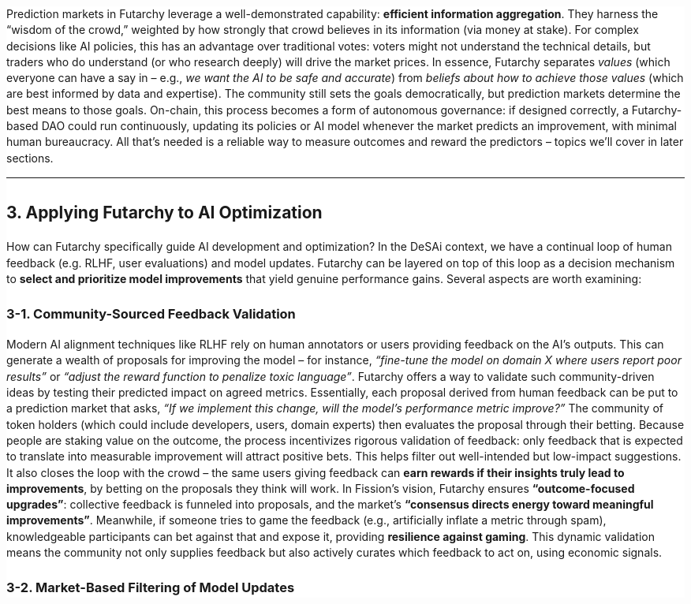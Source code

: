 Prediction markets in Futarchy leverage a well-demonstrated capability: **efficient information aggregation**. They harness the “wisdom of the crowd,” weighted by how strongly that crowd believes in its information (via money at stake). For complex decisions like AI policies, this has an advantage over traditional votes: voters might not understand the technical details, but traders who do understand (or who research deeply) will drive the market prices. In essence, Futarchy separates _values_ (which everyone can have a say in – e.g., _we want the AI to be safe and accurate_) from _beliefs about how to achieve those values_ (which are best informed by data and expertise). The community still sets the goals democratically, but prediction markets determine the best means to those goals. On-chain, this process becomes a form of autonomous governance: if designed correctly, a Futarchy-based DAO could run continuously, updating its policies or AI model whenever the market predicts an improvement, with minimal human bureaucracy. All that’s needed is a reliable way to measure outcomes and reward the predictors – topics we’ll cover in later sections.

---

## 3. Applying Futarchy to AI Optimization

How can Futarchy specifically guide AI development and optimization? In the DeSAi context, we have a continual loop of human feedback (e.g. RLHF, user evaluations) and model updates. Futarchy can be layered on top of this loop as a decision mechanism to **select and prioritize model improvements** that yield genuine performance gains. Several aspects are worth examining:

### **3-1. Community-Sourced Feedback Validation**

Modern AI alignment techniques like RLHF rely on human annotators or users providing feedback on the AI’s outputs. This can generate a wealth of proposals for improving the model – for instance, _“fine-tune the model on domain X where users report poor results”_ or _“adjust the reward function to penalize toxic language”_. Futarchy offers a way to validate such community-driven ideas by testing their predicted impact on agreed metrics. Essentially, each proposal derived from human feedback can be put to a prediction market that asks, _“If we implement this change, will the model’s performance metric improve?”_ The community of token holders (which could include developers, users, domain experts) then evaluates the proposal through their betting. Because people are staking value on the outcome, the process incentivizes rigorous validation of feedback: only feedback that is expected to translate into measurable improvement will attract positive bets. This helps filter out well-intended but low-impact suggestions. It also closes the loop with the crowd – the same users giving feedback can **earn rewards if their insights truly lead to improvements**, by betting on the proposals they think will work. In Fission’s vision, Futarchy ensures **“outcome-focused upgrades”**: collective feedback is funneled into proposals, and the market’s **“consensus directs energy toward meaningful improvements”**. Meanwhile, if someone tries to game the feedback (e.g., artificially inflate a metric through spam), knowledgeable participants can bet against that and expose it, providing **resilience against gaming**. This dynamic validation means the community not only supplies feedback but also actively curates which feedback to act on, using economic signals.

### **3-2. Market-Based Filtering of Model Updates**
